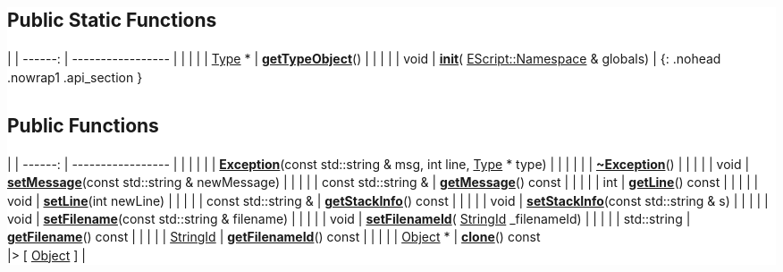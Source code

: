 
## Public Static Functions

|
| ------: | ----------------- |
|  | |
| [Type](classEScript_1_1Type) * | **[getTypeObject](#classEScript_1_1Exception_1ab00dce82cc3c3af4f42a8d21259094d5)**() |
|  | |
| void | **[init](#classEScript_1_1Exception_1add3c8837906cdf39eaaaa73df628140f)**( [EScript::Namespace](classEScript_1_1Namespace) & globals) |
{: .nohead .nowrap1 .api_section }


## Public Functions

|
| ------: | ----------------- |
|  | |
|  | **[Exception](#classEScript_1_1Exception_1a82d122d5c6c30acf292ed47b37a5f981)**(const std::string & msg, int line,  [Type](classEScript_1_1Type) * type) |
|  | |
|  | **[~Exception](#classEScript_1_1Exception_1ad6686ca8a9cb3ea3dfe0b37e9d30bf1e)**() |
|  | |
| void | **[setMessage](#classEScript_1_1Exception_1ac1f3761c4d252e3b701df91449899a5c)**(const std::string & newMessage) |
|  | |
| const std::string & | **[getMessage](#classEScript_1_1Exception_1ab67b95f6862ce153b86dd7dc67a40ba4)**() const |
|  | |
| int | **[getLine](#classEScript_1_1Exception_1afb20396f24a29b8fee4de8366f1b8548)**() const |
|  | |
| void | **[setLine](#classEScript_1_1Exception_1a2601b087fb5d5ab1cf9d774cb61a604d)**(int newLine) |
|  | |
| const std::string & | **[getStackInfo](#classEScript_1_1Exception_1af6f6ddcbeecd39ecec6835a56af54510)**() const |
|  | |
| void | **[setStackInfo](#classEScript_1_1Exception_1a6bc27792b658a31e386821db0a738eb9)**(const std::string & s) |
|  | |
| void | **[setFilename](#classEScript_1_1Exception_1afa6434de900fd8172c1637eed435460b)**(const std::string & filename) |
|  | |
| void | **[setFilenameId](#classEScript_1_1Exception_1aae4beafa2a19d934031c957ea988fd97)**( [StringId](classEScript_1_1StringId)  _filenameId) |
|  | |
| std::string | **[getFilename](#classEScript_1_1Exception_1a89cbd95c509a730e47b5777a16bc2026)**() const |
|  | |
| [StringId](classEScript_1_1StringId) | **[getFilenameId](#classEScript_1_1Exception_1a62a9c784adc19784bf02df50bbeb20a1)**() const |
|  | |
| [Object](classEScript_1_1Object) * | **[clone](#classEScript_1_1Exception_1ae28097c25af4328f95cdae4517624a4e)**() const <br/> |> [ [Object](classEScript_1_1Object) ] |